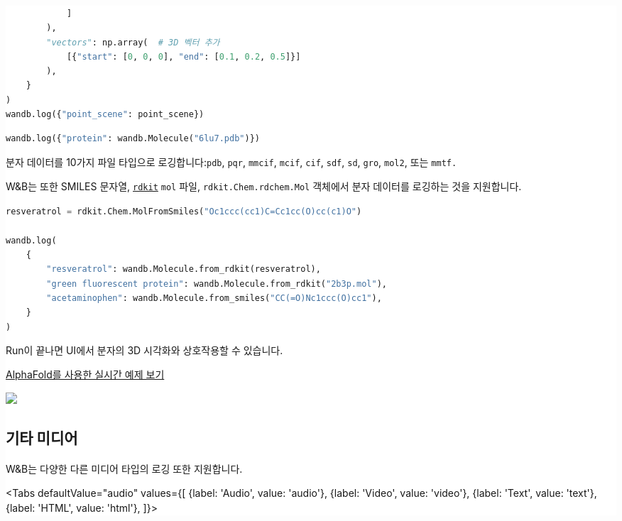 ```python
            ]
        ),
        "vectors": np.array(  # 3D 벡터 추가
            [{"start": [0, 0, 0], "end": [0.1, 0.2, 0.5]}]
        ),
    }
)
wandb.log({"point_scene": point_scene})
```
  </TabItem>
  <TabItem value="molecules">

```python
wandb.log({"protein": wandb.Molecule("6lu7.pdb")})
```

분자 데이터를 10가지 파일 타입으로 로깅합니다:`pdb`, `pqr`, `mmcif`, `mcif`, `cif`, `sdf`, `sd`, `gro`, `mol2`, 또는 `mmtf.`

W&B는 또한 SMILES 문자열, [`rdkit`](https://www.rdkit.org/docs/index.html) `mol` 파일, `rdkit.Chem.rdchem.Mol` 객체에서 분자 데이터를 로깅하는 것을 지원합니다.

```python
resveratrol = rdkit.Chem.MolFromSmiles("Oc1ccc(cc1)C=Cc1cc(O)cc(c1)O")

wandb.log(
    {
        "resveratrol": wandb.Molecule.from_rdkit(resveratrol),
        "green fluorescent protein": wandb.Molecule.from_rdkit("2b3p.mol"),
        "acetaminophen": wandb.Molecule.from_smiles("CC(=O)Nc1ccc(O)cc1"),
    }
)
```

Run이 끝나면 UI에서 분자의 3D 시각화와 상호작용할 수 있습니다.

[AlphaFold를 사용한 실시간 예제 보기](http://wandb.me/alphafold-workspace)

![](/images/track/docs-molecule.png)
  </TabItem>
</Tabs>

## 기타 미디어

W&B는 다양한 다른 미디어 타입의 로깅 또한 지원합니다.

<Tabs
  defaultValue="audio"
  values={[
    {label: 'Audio', value: 'audio'},
    {label: 'Video', value: 'video'},
    {label: 'Text', value: 'text'},
    {label: 'HTML', value: 'html'},
  ]}>
  <TabItem value="audio">
